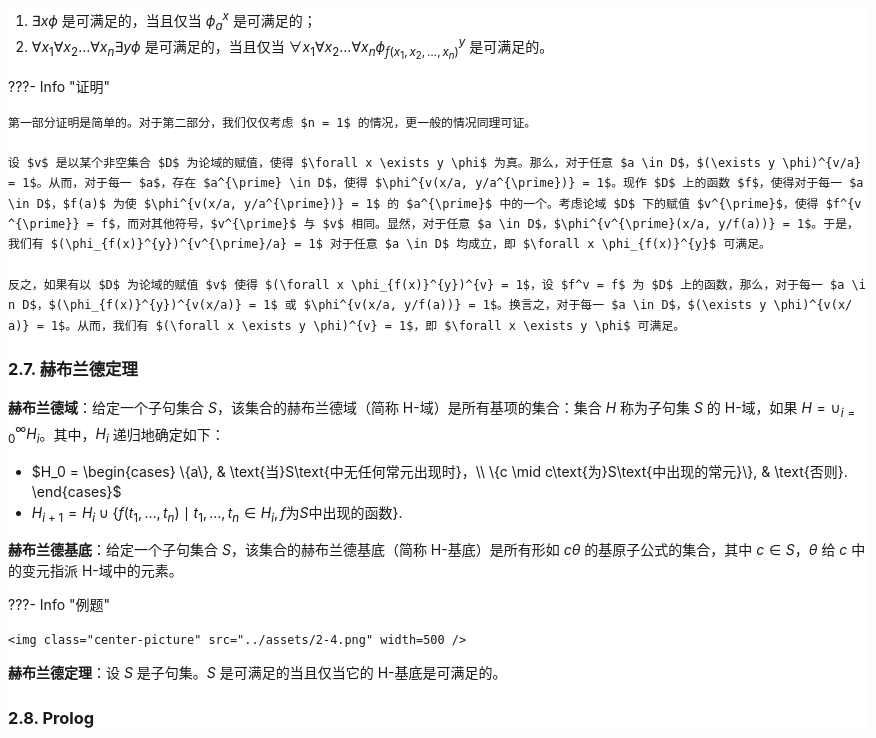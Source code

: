 1. $\exists x \phi$ 是可满足的，当且仅当 $\phi_a^{x}$ 是可满足的；
2. $\forall x_1 \forall x_2 \ldots \forall x_n \exists y \phi$ 是可满足的，当且仅当 $\forall x_1 \forall x_2 \ldots \forall x_n \phi_{f(x_1, x_2, \ldots, x_n)}^{y}$ 是可满足的。

???- Info "证明"

    第一部分证明是简单的。对于第二部分，我们仅仅考虑 $n = 1$ 的情况，更一般的情况同理可证。

    设 $v$ 是以某个非空集合 $D$ 为论域的赋值，使得 $\forall x \exists y \phi$ 为真。那么，对于任意 $a \in D$，$(\exists y \phi)^{v/a} = 1$。从而，对于每一 $a$，存在 $a^{\prime} \in D$，使得 $\phi^{v(x/a, y/a^{\prime})} = 1$。现作 $D$ 上的函数 $f$，使得对于每一 $a \in D$，$f(a)$ 为使 $\phi^{v(x/a, y/a^{\prime})} = 1$ 的 $a^{\prime}$ 中的一个。考虑论域 $D$ 下的赋值 $v^{\prime}$，使得 $f^{v^{\prime}} = f$，而对其他符号，$v^{\prime}$ 与 $v$ 相同。显然，对于任意 $a \in D$，$\phi^{v^{\prime}(x/a, y/f(a))} = 1$。于是，我们有 $(\phi_{f(x)}^{y})^{v^{\prime}/a} = 1$ 对于任意 $a \in D$ 均成立，即 $\forall x \phi_{f(x)}^{y}$ 可满足。

    反之，如果有以 $D$ 为论域的赋值 $v$ 使得 $(\forall x \phi_{f(x)}^{y})^{v} = 1$，设 $f^v = f$ 为 $D$ 上的函数，那么，对于每一 $a \in D$，$(\phi_{f(x)}^{y})^{v(x/a)} = 1$ 或 $\phi^{v(x/a, y/f(a))} = 1$。换言之，对于每一 $a \in D$，$(\exists y \phi)^{v(x/a)} = 1$。从而，我们有 $(\forall x \exists y \phi)^{v} = 1$，即 $\forall x \exists y \phi$ 可满足。

### 2.7. 赫布兰德定理

**赫布兰德域**：给定一个子句集合 $S$，该集合的赫布兰德域（简称 H-域）是所有基项的集合：集合 $H$ 称为子句集 $S$ 的 H-域，如果 $H = \cup_{i=0}^{\infty}H_i$。其中，$H_i$ 递归地确定如下：

- $H_0 = \begin{cases}
\{a\}, & \text{当}S\text{中无任何常元出现时}，\\
\{c \mid c\text{为}S\text{中出现的常元}\}, & \text{否则}.
\end{cases}$
- $H_{i+1} = H_i \cup \{f(t_1,\ldots,t_n) \mid t_1,\ldots,t_n \in H_i, f\text{为}S\text{中出现的函数}\}$.

**赫布兰德基底**：给定一个子句集合 $S$，该集合的赫布兰德基底（简称 H-基底）是所有形如 $c\theta$ 的基原子公式的集合，其中 $c \in S$，$\theta$ 给 $c$ 中的变元指派 H-域中的元素。

???- Info "例题"

    <img class="center-picture" src="../assets/2-4.png" width=500 />

**赫布兰德定理**：设 $S$ 是子句集。$S$ 是可满足的当且仅当它的 H-基底是可满足的。

### 2.8. Prolog
